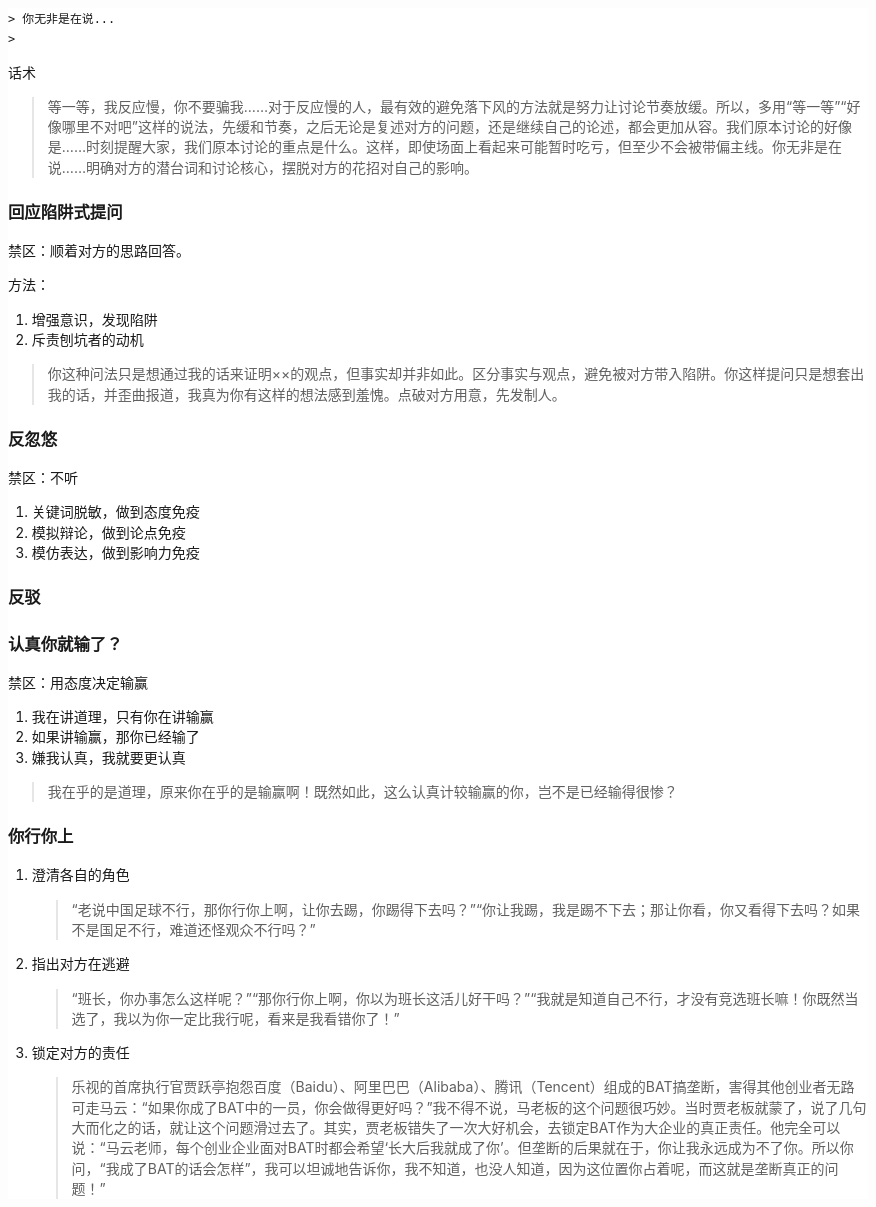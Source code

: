     > 你无非是在说...
    > 

话术

> 等一等，我反应慢，你不要骗我……对于反应慢的人，最有效的避免落下风的方法就是努力让讨论节奏放缓。所以，多用“等一等”“好像哪里不对吧”这样的说法，先缓和节奏，之后无论是复述对方的问题，还是继续自己的论述，都会更加从容。我们原本讨论的好像是……时刻提醒大家，我们原本讨论的重点是什么。这样，即使场面上看起来可能暂时吃亏，但至少不会被带偏主线。你无非是在说……明确对方的潜台词和讨论核心，摆脱对方的花招对自己的影响。
> 

### **回应陷阱式提问**

禁区：顺着对方的思路回答。

方法：

1. 增强意识，发现陷阱
2. 斥责刨坑者的动机

> 你这种问法只是想通过我的话来证明××的观点，但事实却并非如此。区分事实与观点，避免被对方带入陷阱。你这样提问只是想套出我的话，并歪曲报道，我真为你有这样的想法感到羞愧。点破对方用意，先发制人。
> 

### **反忽悠**

禁区：不听

1. 关键词脱敏，做到态度免疫
2. 模拟辩论，做到论点免疫
3. 模仿表达，做到影响力免疫

### **反驳**

### **认真你就输了？**

禁区：用态度决定输赢

1. 我在讲道理，只有你在讲输赢
2. 如果讲输赢，那你已经输了
3. 嫌我认真，我就要更认真

> 我在乎的是道理，原来你在乎的是输赢啊！既然如此，这么认真计较输赢的你，岂不是已经输得很惨？
> 

### **你行你上**

1. 澄清各自的角色
   
    > “老说中国足球不行，那你行你上啊，让你去踢，你踢得下去吗？”“你让我踢，我是踢不下去；那让你看，你又看得下去吗？如果不是国足不行，难道还怪观众不行吗？”
    > 
2. 指出对方在逃避
   
    > “班长，你办事怎么这样呢？”“那你行你上啊，你以为班长这活儿好干吗？”“我就是知道自己不行，才没有竞选班长嘛！你既然当选了，我以为你一定比我行呢，看来是我看错你了！”
    > 
3. 锁定对方的责任
   
    > 乐视的首席执行官贾跃亭抱怨百度（Baidu）、阿里巴巴（Alibaba）、腾讯（Tencent）组成的BAT搞垄断，害得其他创业者无路可走马云：“如果你成了BAT中的一员，你会做得更好吗？”我不得不说，马老板的这个问题很巧妙。当时贾老板就蒙了，说了几句大而化之的话，就让这个问题滑过去了。其实，贾老板错失了一次大好机会，去锁定BAT作为大企业的真正责任。他完全可以说：“马云老师，每个创业企业面对BAT时都会希望‘长大后我就成了你’。但垄断的后果就在于，你让我永远成为不了你。所以你问，“我成了BAT的话会怎样”，我可以坦诚地告诉你，我不知道，也没人知道，因为这位置你占着呢，而这就是垄断真正的问题！”
    > 
